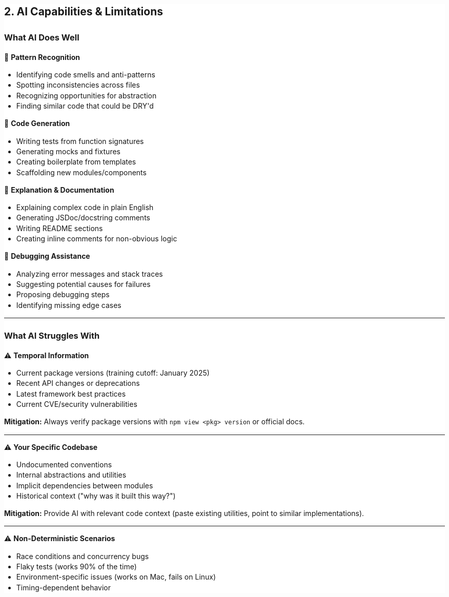 
## 2. AI Capabilities & Limitations

### What AI Does Well

🎯 **Pattern Recognition**
- Identifying code smells and anti-patterns
- Spotting inconsistencies across files
- Recognizing opportunities for abstraction
- Finding similar code that could be DRY'd

🎯 **Code Generation**
- Writing tests from function signatures
- Generating mocks and fixtures
- Creating boilerplate from templates
- Scaffolding new modules/components

🎯 **Explanation & Documentation**
- Explaining complex code in plain English
- Generating JSDoc/docstring comments
- Writing README sections
- Creating inline comments for non-obvious logic

🎯 **Debugging Assistance**
- Analyzing error messages and stack traces
- Suggesting potential causes for failures
- Proposing debugging steps
- Identifying missing edge cases

---

### What AI Struggles With

⚠️ **Temporal Information**
- Current package versions (training cutoff: January 2025)
- Recent API changes or deprecations
- Latest framework best practices
- Current CVE/security vulnerabilities

**Mitigation:** Always verify package versions with `npm view <pkg> version` or official docs.

---

⚠️ **Your Specific Codebase**
- Undocumented conventions
- Internal abstractions and utilities
- Implicit dependencies between modules
- Historical context ("why was it built this way?")

**Mitigation:** Provide AI with relevant code context (paste existing utilities, point to similar implementations).

---

⚠️ **Non-Deterministic Scenarios**
- Race conditions and concurrency bugs
- Flaky tests (works 90% of the time)
- Environment-specific issues (works on Mac, fails on Linux)
- Timing-dependent behavior
